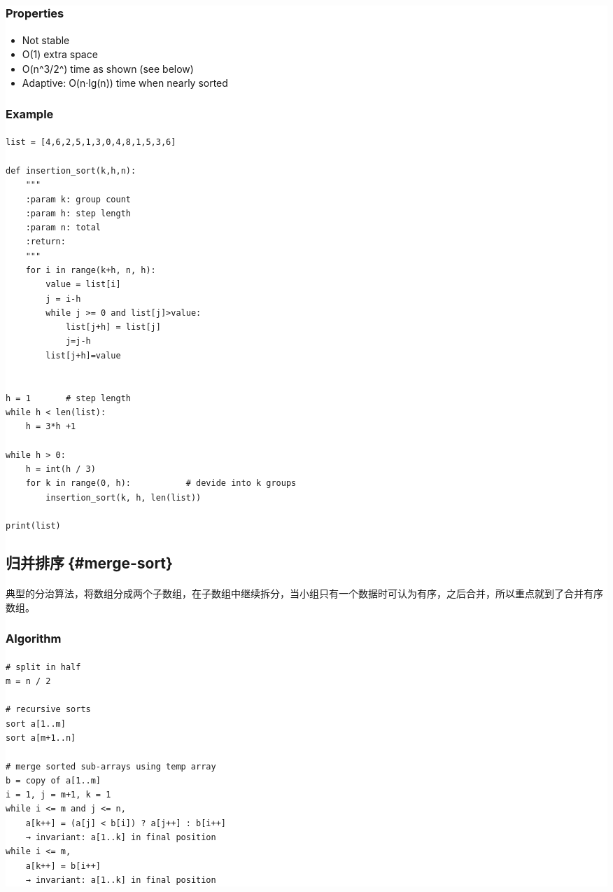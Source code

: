 ### Properties
- Not stable
- O(1) extra space
- O(n^3/2^) time as shown (see below)
- Adaptive: O(n·lg(n)) time when nearly sorted

### Example
    list = [4,6,2,5,1,3,0,4,8,1,5,3,6]

    def insertion_sort(k,h,n):
        """
        :param k: group count
        :param h: step length
        :param n: total
        :return:
        """
        for i in range(k+h, n, h):
            value = list[i]
            j = i-h
            while j >= 0 and list[j]>value:
                list[j+h] = list[j]
                j=j-h
            list[j+h]=value


    h = 1       # step length
    while h < len(list):
        h = 3*h +1

    while h > 0:
        h = int(h / 3)
        for k in range(0, h):           # devide into k groups
            insertion_sort(k, h, len(list))

    print(list)


## 归并排序 {#merge-sort}
典型的分治算法，将数组分成两个子数组，在子数组中继续拆分，当小组只有一个数据时可认为有序，之后合并，所以重点就到了合并有序数组。

### Algorithm
    # split in half
    m = n / 2

    # recursive sorts
    sort a[1..m]
    sort a[m+1..n]

    # merge sorted sub-arrays using temp array
    b = copy of a[1..m]
    i = 1, j = m+1, k = 1
    while i <= m and j <= n,
        a[k++] = (a[j] < b[i]) ? a[j++] : b[i++]
        → invariant: a[1..k] in final position
    while i <= m,
        a[k++] = b[i++]
        → invariant: a[1..k] in final position
